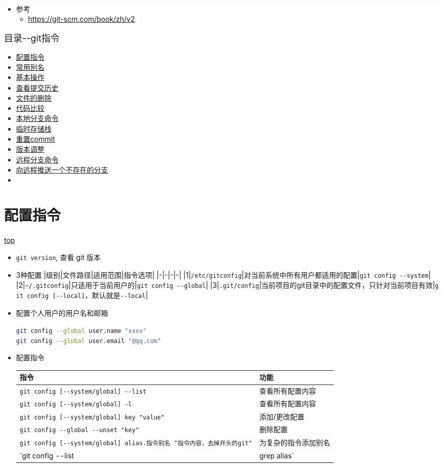 - 参考
    - https://git-scm.com/book/zh/v2

<span id="catalog"></span>
<span style='font-size:18px'>目录--git指令<span>

- [配置指令](#配置指令)
- [常用别名](#常用别名)
- [基本操作](#基本操作)
- [查看提交历史](#查看提交历史)
- [文件的删除](#文件的删除)
- [代码比较](#代码比较)
- [本地分支命令](#本地分支命令)
- [临时存储栈](#临时存储栈)
- [重置commit](#重置commit)
- [版本调整](#版本调整)
- [远程分支命令](#远程分支命令)
- [向远程推送一个不存在的分支](#向远程推送一个不存在的分支)
- [](#)


# 配置指令
[top](#catalog)
- `git version`, 查看 git 版本
- 3种配置
    |级别|文件路径|适用范围|指令选项|
    |-|-|-|-|
    |1|`/etc/gitconfig`|对当前系统中所有用户都适用的配置|`git config --system`|
    |2|`~/.gitconfig`|只适用于当前用户的|`git config --global`|
    |3|`.git/config`|当前项目的git目录中的配置文件，只针对当前项目有效|`git config [--local]`，默认就是`--local`|

- 配置个人用户的用户名和邮箱
    ```sh
    git config --global user.name "xxxx"
    git config --global user.email "@qq.com"
    ```

- 配置指令

    |指令|功能|
    |---|-|
    |`git config [--system/global] --list`      |查看所有配置内容|
    |`git config [--system/global] -l`          |查看所有配置内容|
    |`git config [--system/global] key "value"` |添加/更改配置|
    |`git config --global --unset "key"`        |删除配置|
    |`git config [--system/global] alias.指令别名 "指令内容，去掉开头的git"`|为复杂的指令添加别名|
    |`git config  --list |grep alias`           |查看所有已经设置的别名|
